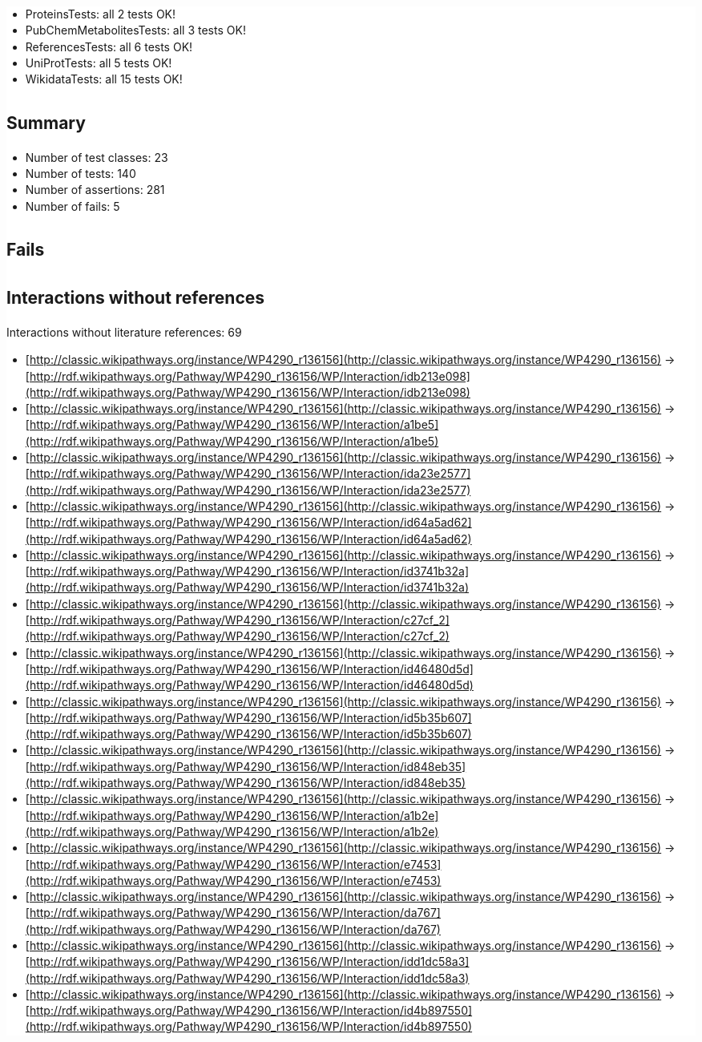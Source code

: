 * ProteinsTests: all 2 tests OK!
* PubChemMetabolitesTests: all 3 tests OK!
* ReferencesTests: all 6 tests OK!
* UniProtTests: all 5 tests OK!
* WikidataTests: all 15 tests OK!


## Summary

* Number of test classes: 23
* Number of tests: 140
* Number of assertions: 281
* Number of fails: 5

## Fails

<a name="9701cd85" />

## Interactions without references

Interactions without literature references: 69

* [http://classic.wikipathways.org/instance/WP4290_r136156](http://classic.wikipathways.org/instance/WP4290_r136156) -> [http://rdf.wikipathways.org/Pathway/WP4290_r136156/WP/Interaction/idb213e098](http://rdf.wikipathways.org/Pathway/WP4290_r136156/WP/Interaction/idb213e098)
* [http://classic.wikipathways.org/instance/WP4290_r136156](http://classic.wikipathways.org/instance/WP4290_r136156) -> [http://rdf.wikipathways.org/Pathway/WP4290_r136156/WP/Interaction/a1be5](http://rdf.wikipathways.org/Pathway/WP4290_r136156/WP/Interaction/a1be5)
* [http://classic.wikipathways.org/instance/WP4290_r136156](http://classic.wikipathways.org/instance/WP4290_r136156) -> [http://rdf.wikipathways.org/Pathway/WP4290_r136156/WP/Interaction/ida23e2577](http://rdf.wikipathways.org/Pathway/WP4290_r136156/WP/Interaction/ida23e2577)
* [http://classic.wikipathways.org/instance/WP4290_r136156](http://classic.wikipathways.org/instance/WP4290_r136156) -> [http://rdf.wikipathways.org/Pathway/WP4290_r136156/WP/Interaction/id64a5ad62](http://rdf.wikipathways.org/Pathway/WP4290_r136156/WP/Interaction/id64a5ad62)
* [http://classic.wikipathways.org/instance/WP4290_r136156](http://classic.wikipathways.org/instance/WP4290_r136156) -> [http://rdf.wikipathways.org/Pathway/WP4290_r136156/WP/Interaction/id3741b32a](http://rdf.wikipathways.org/Pathway/WP4290_r136156/WP/Interaction/id3741b32a)
* [http://classic.wikipathways.org/instance/WP4290_r136156](http://classic.wikipathways.org/instance/WP4290_r136156) -> [http://rdf.wikipathways.org/Pathway/WP4290_r136156/WP/Interaction/c27cf_2](http://rdf.wikipathways.org/Pathway/WP4290_r136156/WP/Interaction/c27cf_2)
* [http://classic.wikipathways.org/instance/WP4290_r136156](http://classic.wikipathways.org/instance/WP4290_r136156) -> [http://rdf.wikipathways.org/Pathway/WP4290_r136156/WP/Interaction/id46480d5d](http://rdf.wikipathways.org/Pathway/WP4290_r136156/WP/Interaction/id46480d5d)
* [http://classic.wikipathways.org/instance/WP4290_r136156](http://classic.wikipathways.org/instance/WP4290_r136156) -> [http://rdf.wikipathways.org/Pathway/WP4290_r136156/WP/Interaction/id5b35b607](http://rdf.wikipathways.org/Pathway/WP4290_r136156/WP/Interaction/id5b35b607)
* [http://classic.wikipathways.org/instance/WP4290_r136156](http://classic.wikipathways.org/instance/WP4290_r136156) -> [http://rdf.wikipathways.org/Pathway/WP4290_r136156/WP/Interaction/id848eb35](http://rdf.wikipathways.org/Pathway/WP4290_r136156/WP/Interaction/id848eb35)
* [http://classic.wikipathways.org/instance/WP4290_r136156](http://classic.wikipathways.org/instance/WP4290_r136156) -> [http://rdf.wikipathways.org/Pathway/WP4290_r136156/WP/Interaction/a1b2e](http://rdf.wikipathways.org/Pathway/WP4290_r136156/WP/Interaction/a1b2e)
* [http://classic.wikipathways.org/instance/WP4290_r136156](http://classic.wikipathways.org/instance/WP4290_r136156) -> [http://rdf.wikipathways.org/Pathway/WP4290_r136156/WP/Interaction/e7453](http://rdf.wikipathways.org/Pathway/WP4290_r136156/WP/Interaction/e7453)
* [http://classic.wikipathways.org/instance/WP4290_r136156](http://classic.wikipathways.org/instance/WP4290_r136156) -> [http://rdf.wikipathways.org/Pathway/WP4290_r136156/WP/Interaction/da767](http://rdf.wikipathways.org/Pathway/WP4290_r136156/WP/Interaction/da767)
* [http://classic.wikipathways.org/instance/WP4290_r136156](http://classic.wikipathways.org/instance/WP4290_r136156) -> [http://rdf.wikipathways.org/Pathway/WP4290_r136156/WP/Interaction/idd1dc58a3](http://rdf.wikipathways.org/Pathway/WP4290_r136156/WP/Interaction/idd1dc58a3)
* [http://classic.wikipathways.org/instance/WP4290_r136156](http://classic.wikipathways.org/instance/WP4290_r136156) -> [http://rdf.wikipathways.org/Pathway/WP4290_r136156/WP/Interaction/id4b897550](http://rdf.wikipathways.org/Pathway/WP4290_r136156/WP/Interaction/id4b897550)